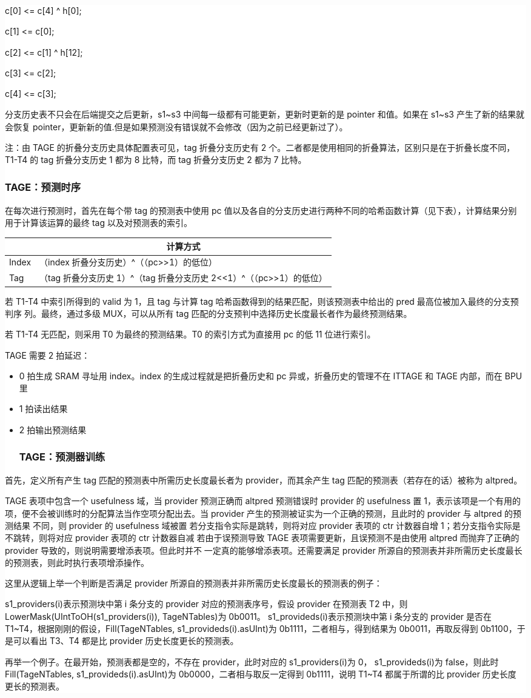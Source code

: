 c[0] \<= c[4] ^ h[0];

c[1] \<= c[0];

c[2] \<= c[1] ^ h[12];

c[3] \<= c[2];

c[4] \<= c[3];

分支历史表不只会在后端提交之后更新，s1~s3 中间每一级都有可能更新，更新时更新的是 pointer 和值。如果在 s1~s3 产生了新的结果就 会恢复 pointer，更新新的值.但是如果预测没有错误就不会修改（因为之前已经更新过了）。

注：由 TAGE 的折叠分支历史具体配置表可见，tag 折叠分支历史有 2 个。二者都是使用相同的折叠算法，区别只是在于折叠长度不同，T1-T4 的 tag 折叠分支历史 1 都为 8 比特，而 tag 折叠分支历史 2 都为 7 比特。

### TAGE：预测时序

在每次进行预测时，首先在每个带 tag 的预测表中使用 pc 值以及各自的分支历史进行两种不同的哈希函数计算（见下表），计算结果分别 用于计算该运算的最终 tag 以及对预测表的索引。

|       | 计算方式                                                             |
| ----- | -------------------------------------------------------------------- |
| Index | （index 折叠分支历史）^（（pc>>1）的低位）                           |
| Tag   | （tag 折叠分支历史 1）^（tag 折叠分支历史 2<<1）^（（pc>>1）的低位） |

若 T1-T4 中索引所得到的 valid 为 1，且 tag 与计算 tag 哈希函数得到的结果匹配，则该预测表中给出的 pred 最高位被加入最终的分支预判序 列。最终，通过多级 MUX，可以从所有 tag 匹配的分支预判中选择历史长度最长者作为最终预测结果。

若 T1-T4 无匹配，则采用 T0 为最终的预测结果。T0 的索引方式为直接用 pc 的低 11 位进行索引。

TAGE 需要 2 拍延迟：

- 0 拍生成 SRAM 寻址用 index。index 的生成过程就是把折叠历史和 pc 异或，折叠历史的管理不在 ITTAGE 和 TAGE 内部，而在 BPU 里
- 1 拍读出结果
- 2 拍输出预测结果

  ### TAGE：预测器训练

首先，定义所有产生 tag 匹配的预测表中所需历史长度最长者为 provider，而其余产生 tag 匹配的预测表（若存在的话）被称为 altpred。

TAGE 表项中包含一个 usefulness 域，当 provider 预测正确而 altpred 预测错误时 provider 的 usefulness 置 1，表示该项是一个有用的项，便不会被训练时的分配算法当作空项分配出去。当 provider 产生的预测被证实为一个正确的预测，且此时的 provider 与 altpred 的预测结果 不同，则 provider 的 usefulness 域被置
若分支指令实际是跳转，则将对应 provider 表项的 ctr 计数器自增 1；若分支指令实际是不跳转，则将对应 provider 表项的 ctr 计数器自减
若由于误预测导致 TAGE 表项需要更新，且误预测不是由使用 altpred 而抛弃了正确的 provider 导致的，则说明需要增添表项。但此时并不 一定真的能够增添表项。还需要满足 provider 所源自的预测表并非所需历史长度最长的预测表，则此时执行表项增添操作。

这里从逻辑上举一个判断是否满足 provider 所源自的预测表并非所需历史长度最长的预测表的例子：

s1_providers(i)表示预测块中第 i 条分支的 provider 对应的预测表序号，假设 provider 在预测表 T2 中，则 LowerMask(UIntToOH(s1_providers(i)), TageNTables)为 0b0011。 s1_provideds(i)表示预测块中第 i 条分支的 provider 是否在 T1~T4，根据刚刚的假设，Fill(TageNTables, s1_provideds(i).asUInt)为 0b1111，二者相与，得到结果为 0b0011，再取反得到 0b1100，于是可以看出 T3、T4 都是比 provider 历史长度更长的预测表。

再举一个例子。在最开始，预测表都是空的，不存在 provider，此时对应的 s1_providers(i)为 0， s1_provideds(i)为 false，则此时 Fill(TageNTables, s1_provideds(i).asUInt)为 0b0000，二者相与取反一定得到 0b1111，说明 T1~T4 都属于所谓的比 provider 历史长度 更长的预测表。
